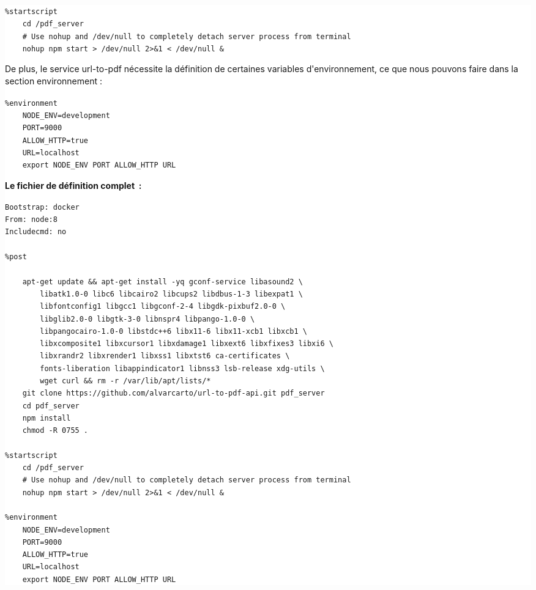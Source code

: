 ```
%startscript
    cd /pdf_server
    # Use nohup and /dev/null to completely detach server process from terminal
    nohup npm start > /dev/null 2>&1 < /dev/null &
```


De plus, le service url-to-pdf nécessite la définition de certaines variables d'environnement, ce que nous pouvons faire dans la section environnement :

```
%environment
    NODE_ENV=development
    PORT=9000
    ALLOW_HTTP=true
    URL=localhost
    export NODE_ENV PORT ALLOW_HTTP URL
```

**Le fichier de définition complet  :**

```
Bootstrap: docker
From: node:8
Includecmd: no

%post

    apt-get update && apt-get install -yq gconf-service libasound2 \
        libatk1.0-0 libc6 libcairo2 libcups2 libdbus-1-3 libexpat1 \
        libfontconfig1 libgcc1 libgconf-2-4 libgdk-pixbuf2.0-0 \
        libglib2.0-0 libgtk-3-0 libnspr4 libpango-1.0-0 \
        libpangocairo-1.0-0 libstdc++6 libx11-6 libx11-xcb1 libxcb1 \
        libxcomposite1 libxcursor1 libxdamage1 libxext6 libxfixes3 libxi6 \
        libxrandr2 libxrender1 libxss1 libxtst6 ca-certificates \
        fonts-liberation libappindicator1 libnss3 lsb-release xdg-utils \
        wget curl && rm -r /var/lib/apt/lists/*
    git clone https://github.com/alvarcarto/url-to-pdf-api.git pdf_server
    cd pdf_server
    npm install
    chmod -R 0755 .

%startscript
    cd /pdf_server
    # Use nohup and /dev/null to completely detach server process from terminal
    nohup npm start > /dev/null 2>&1 < /dev/null &

%environment
    NODE_ENV=development
    PORT=9000
    ALLOW_HTTP=true
    URL=localhost
    export NODE_ENV PORT ALLOW_HTTP URL
```
